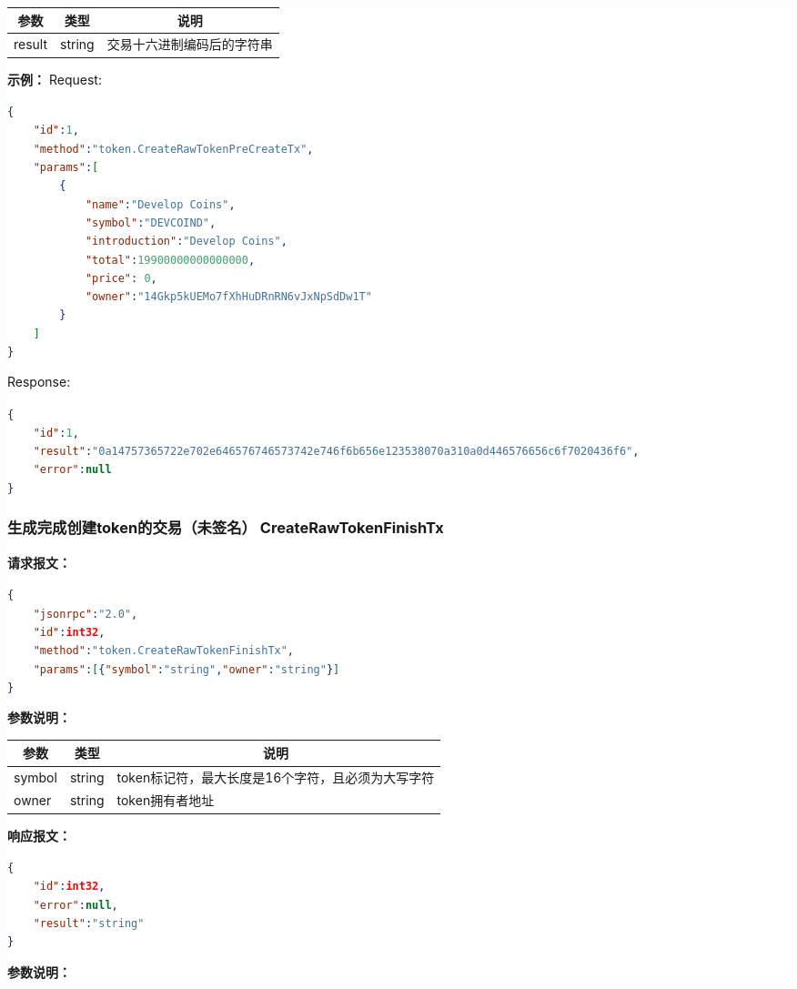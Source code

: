 |参数|类型|说明|
|----|----|----|
|result|string|交易十六进制编码后的字符串|

**示例：**
Request:
```json
{
	"id":1,
	"method":"token.CreateRawTokenPreCreateTx",
	"params":[
		{
			"name":"Develop Coins",
			"symbol":"DEVCOIND",
			"introduction":"Develop Coins",
			"total":19900000000000000,
			"price": 0,
			"owner":"14Gkp5kUEMo7fXhHuDRnRN6vJxNpSdDw1T"
		}
	]
}
```
Response:
```json
{
	"id":1,
	"result":"0a14757365722e702e646576746573742e746f6b656e123538070a310a0d446576656c6f7020436f6",
	"error":null
}
```

### 生成完成创建token的交易（未签名） CreateRawTokenFinishTx

**请求报文：**

```json
{
    "jsonrpc":"2.0",
    "id":int32,
    "method":"token.CreateRawTokenFinishTx",
    "params":[{"symbol":"string","owner":"string"}]
}
```
**参数说明：**

|参数|类型|说明|
|----|----|----|
|symbol|string|token标记符，最大长度是16个字符，且必须为大写字符|
|owner|string|token拥有者地址|

**响应报文：**

```json
{
    "id":int32,
    "error":null,
    "result":"string"
}
```
**参数说明：**
